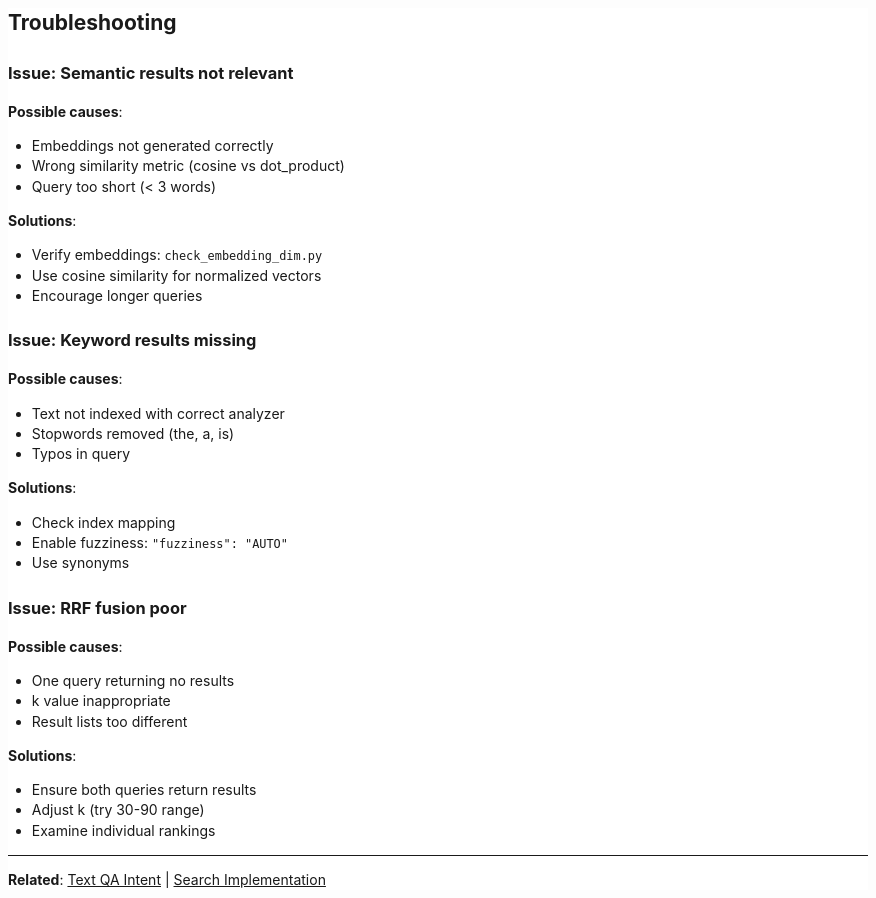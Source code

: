 
## Troubleshooting

### Issue: Semantic results not relevant

**Possible causes**:
- Embeddings not generated correctly
- Wrong similarity metric (cosine vs dot_product)
- Query too short (< 3 words)

**Solutions**:
- Verify embeddings: `check_embedding_dim.py`
- Use cosine similarity for normalized vectors
- Encourage longer queries

### Issue: Keyword results missing

**Possible causes**:
- Text not indexed with correct analyzer
- Stopwords removed (the, a, is)
- Typos in query

**Solutions**:
- Check index mapping
- Enable fuzziness: `"fuzziness": "AUTO"`
- Use synonyms

### Issue: RRF fusion poor

**Possible causes**:
- One query returning no results
- k value inappropriate
- Result lists too different

**Solutions**:
- Ensure both queries return results
- Adjust k (try 30-90 range)
- Examine individual rankings

---

**Related**: [Text QA Intent](../implementation/ELASTIC_INTEGRATION.md) | [Search Implementation](../implementation/ELASTIC_INTEGRATION.md)

